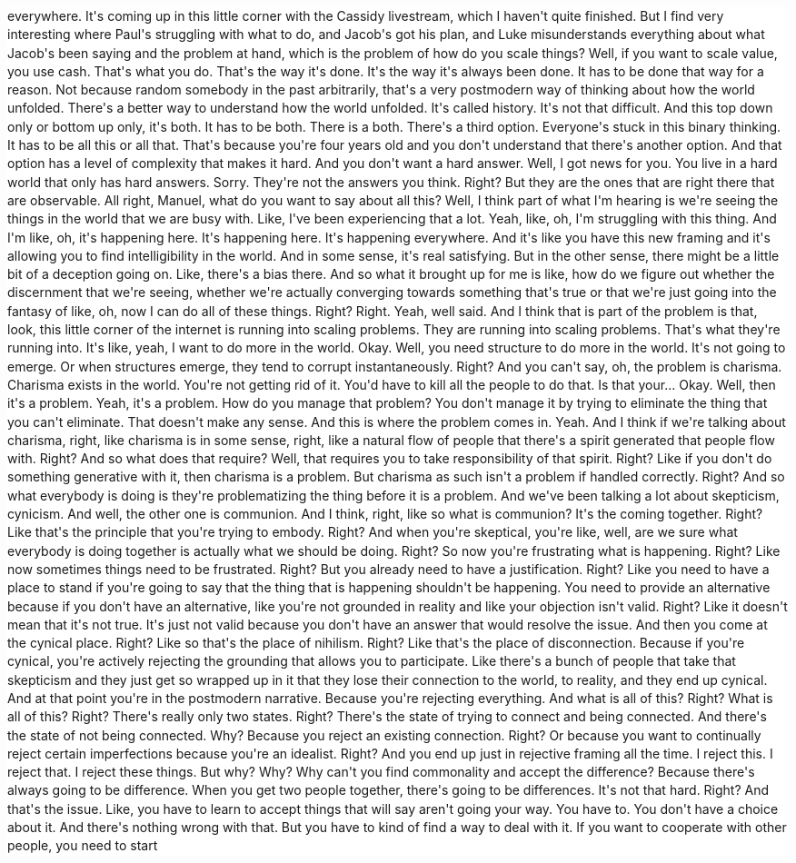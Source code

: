 everywhere. It's coming up in this little corner with the Cassidy livestream, which I haven't quite finished. But I find very interesting where Paul's struggling with what to do, and Jacob's got his plan, and Luke misunderstands everything about what Jacob's been saying and the problem at hand, which is the problem of how do you scale things? Well, if you want to scale value, you use cash. That's what you do. That's the way it's done. It's the way it's always been done. It has to be done that way for a reason. Not because random somebody in the past arbitrarily, that's a very postmodern way of thinking about how the world unfolded. There's a better way to understand how the world unfolded. It's called history. It's not that difficult. And this top down only or bottom up only, it's both. It has to be both. There is a both. There's a third option. Everyone's stuck in this binary thinking. It has to be all this or all that. That's because you're four years old and you don't understand that there's another option. And that option has a level of complexity that makes it hard. And you don't want a hard answer. Well, I got news for you. You live in a hard world that only has hard answers. Sorry. They're not the answers you think. Right? But they are the ones that are right there that are observable. All right, Manuel, what do you want to say about all this? Well, I think part of what I'm hearing is we're seeing the things in the world that we are busy with. Like, I've been experiencing that a lot. Yeah, like, oh, I'm struggling with this thing. And I'm like, oh, it's happening here. It's happening here. It's happening everywhere. And it's like you have this new framing and it's allowing you to find intelligibility in the world. And in some sense, it's real satisfying. But in the other sense, there might be a little bit of a deception going on. Like, there's a bias there. And so what it brought up for me is like, how do we figure out whether the discernment that we're seeing, whether we're actually converging towards something that's true or that we're just going into the fantasy of like, oh, now I can do all of these things. Right? Right. Yeah, well said. And I think that is part of the problem is that, look, this little corner of the internet is running into scaling problems. They are running into scaling problems. That's what they're running into. It's like, yeah, I want to do more in the world. Okay. Well, you need structure to do more in the world. It's not going to emerge. Or when structures emerge, they tend to corrupt instantaneously. Right? And you can't say, oh, the problem is charisma. Charisma exists in the world. You're not getting rid of it. You'd have to kill all the people to do that. Is that your... Okay. Well, then it's a problem. Yeah, it's a problem. How do you manage that problem? You don't manage it by trying to eliminate the thing that you can't eliminate. That doesn't make any sense. And this is where the problem comes in. Yeah. And I think if we're talking about charisma, right, like charisma is in some sense, right, like a natural flow of people that there's a spirit generated that people flow with. Right? And so what does that require? Well, that requires you to take responsibility of that spirit. Right? Like if you don't do something generative with it, then charisma is a problem. But charisma as such isn't a problem if handled correctly. Right? And so what everybody is doing is they're problematizing the thing before it is a problem. And we've been talking a lot about skepticism, cynicism. And well, the other one is communion. And I think, right, like so what is communion? It's the coming together. Right? Like that's the principle that you're trying to embody. Right? And when you're skeptical, you're like, well, are we sure what everybody is doing together is actually what we should be doing. Right? So now you're frustrating what is happening. Right? Like now sometimes things need to be frustrated. Right? But you already need to have a justification. Right? Like you need to have a place to stand if you're going to say that the thing that is happening shouldn't be happening. You need to provide an alternative because if you don't have an alternative, like you're not grounded in reality and like your objection isn't valid. Right? Like it doesn't mean that it's not true. It's just not valid because you don't have an answer that would resolve the issue. And then you come at the cynical place. Right? Like so that's the place of nihilism. Right? Like that's the place of disconnection. Because if you're cynical, you're actively rejecting the grounding that allows you to participate. Like there's a bunch of people that take that skepticism and they just get so wrapped up in it that they lose their connection to the world, to reality, and they end up cynical. And at that point you're in the postmodern narrative. Because you're rejecting everything. And what is all of this? Right? What is all of this? Right? There's really only two states. Right? There's the state of trying to connect and being connected. And there's the state of not being connected. Why? Because you reject an existing connection. Right? Or because you want to continually reject certain imperfections because you're an idealist. Right? And you end up just in rejective framing all the time. I reject this. I reject that. I reject these things. But why? Why? Why can't you find commonality and accept the difference? Because there's always going to be difference. When you get two people together, there's going to be differences. It's not that hard. Right? And that's the issue. Like, you have to learn to accept things that will say aren't going your way. You have to. You don't have a choice about it. And there's nothing wrong with that. But you have to kind of find a way to deal with it. If you want to cooperate with other people, you need to start